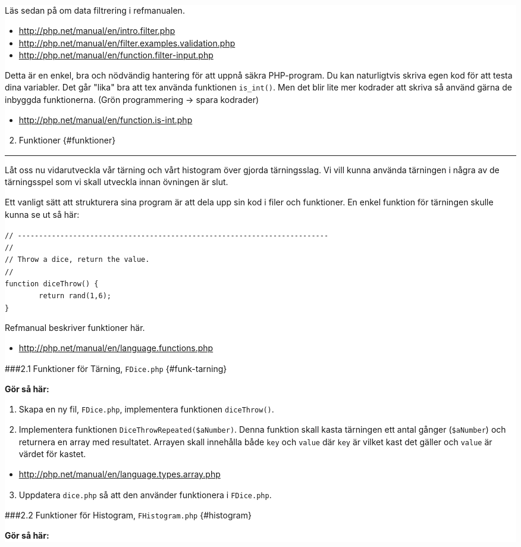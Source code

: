 Läs sedan på om data filtrering i refmanualen.

* <a href='http://php.net/manual/en/intro.filter.php'>http://php.net/manual/en/intro.filter.php</a>
* <a href='http://php.net/manual/en/filter.examples.validation.php'>http://php.net/manual/en/filter.examples.validation.php</a>
* <a href='http://php.net/manual/en/function.filter-input.php'>http://php.net/manual/en/function.filter-input.php</a>

Detta är en enkel, bra och nödvändig hantering för att uppnå säkra PHP-program. Du kan naturligtvis skriva egen kod för att testa dina variabler. Det går "lika" bra att tex använda funktionen `is_int()`. Men det blir lite mer kodrader att skriva så använd gärna de inbyggda funktionerna. (Grön programmering -> spara kodrader)

* <a href='http://php.net/manual/en/function.is-int.php'>http://php.net/manual/en/function.is-int.php</a>


2. Funktioner {#funktioner}
--------------------------------------------------------------------

Låt oss nu vidarutveckla vår tärning och vårt histogram över gjorda tärningsslag. Vi vill kunna använda tärningen i några av de tärningsspel som vi skall utveckla innan övningen är slut.

Ett vanligt sätt att strukturera sina program är att dela upp sin kod i filer och funktioner. En enkel funktion för tärningen skulle kunna se ut så här:

~~~syntax=php
// -------------------------------------------------------------------------
//
// Throw a dice, return the value.
//
function diceThrow() {
        return rand(1,6);
}
~~~

Refmanual beskriver funktioner här.  

* <a href='http://php.net/manual/en/language.functions.php'>http://php.net/manual/en/language.functions.php</a>


###2.1 Funktioner för Tärning, `FDice.php` {#funk-tarning}

**Gör så här:**

1. Skapa en ny fil, `FDice.php`, implementera funktionen `diceThrow()`.

2. Implementera funktionen `DiceThrowRepeated($aNumber)`. Denna funktion skall kasta tärningen ett antal gånger (`$aNumber`) och returnera en array med resultatet. Arrayen skall innehålla både `key` och `value` där `key` är vilket kast det gäller och `value` är värdet för kastet.
  * <a href='http://php.net/manual/en/language.types.array.php'>http://php.net/manual/en/language.types.array.php</a>

3. Uppdatera `dice.php` så att den använder funktionera i `FDice.php`.


###2.2 Funktioner för Histogram, `FHistogram.php` {#histogram}

**Gör så här:**
